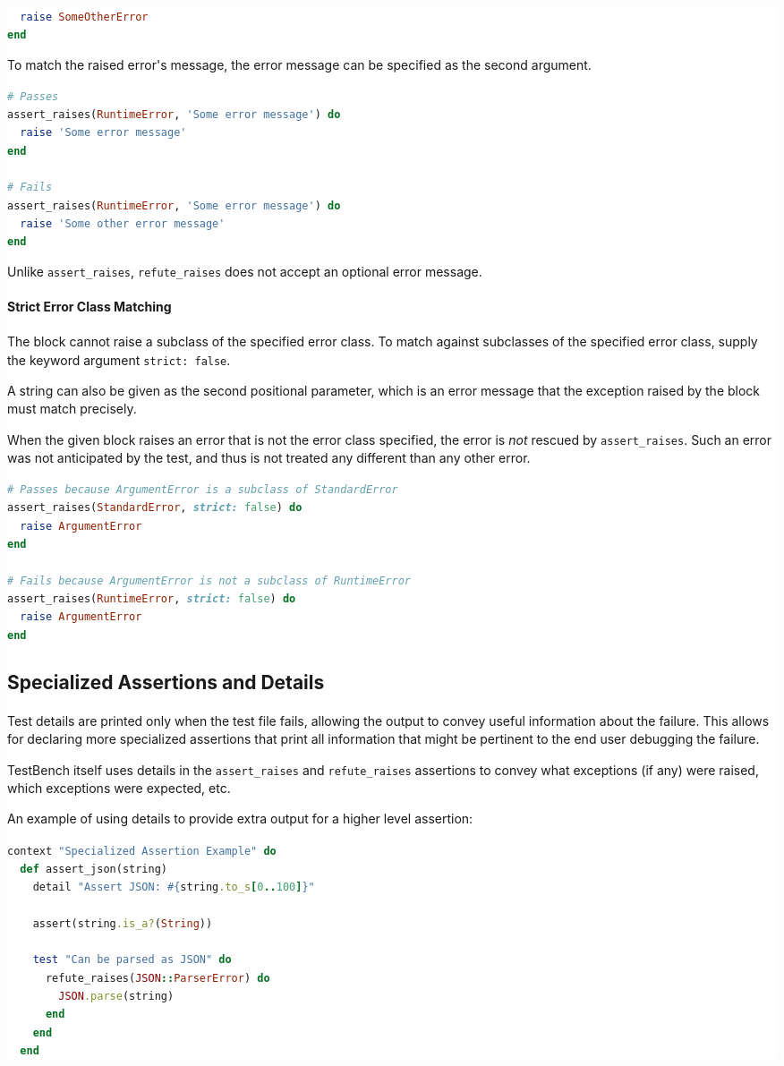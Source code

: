 ```ruby
  raise SomeOtherError
end
```

To match the raised error's message, the error message can be specified as the second argument.

```ruby
# Passes
assert_raises(RuntimeError, 'Some error message') do
  raise 'Some error message'
end

# Fails
assert_raises(RuntimeError, 'Some error message') do
  raise 'Some other error message'
end
```

Unlike `assert_raises`, `refute_raises` does not accept an optional error message.

#### Strict Error Class Matching

The block cannot raise a subclass of the specified error class. To match against subclasses of the specified error class, supply the keyword argument `strict: false`.

A string can also be given as the second positional parameter, which is an error message that the exception raised by the block must match precisely.

When the given block raises an error that is not the error class specified, the error is _not_ rescued by `assert_raises`. Such an error was not anticipated by the test, and thus is not treated any different than any other error.

```ruby
# Passes because ArgumentError is a subclass of StandardError
assert_raises(StandardError, strict: false) do
  raise ArgumentError
end

# Fails because ArgumentError is not a subclass of RuntimeError
assert_raises(RuntimeError, strict: false) do
  raise ArgumentError
end
```

## Specialized Assertions and Details

Test details are printed only when the test file fails, allowing the output to convey useful information about the failure. This allows for declaring more specialized assertions that print all information that might be pertinent to the end user debugging the failure.

TestBench itself uses details in the `assert_raises` and `refute_raises` assertions to convey what exceptions (if any) were raised, which exceptions were expected, etc.

An example of using details to provide extra output for a higher level assertion:

```ruby
context "Specialized Assertion Example" do
  def assert_json(string)
    detail "Assert JSON: #{string.to_s[0..100]}"

    assert(string.is_a?(String))

    test "Can be parsed as JSON" do
      refute_raises(JSON::ParserError) do
        JSON.parse(string)
      end
    end
  end
```